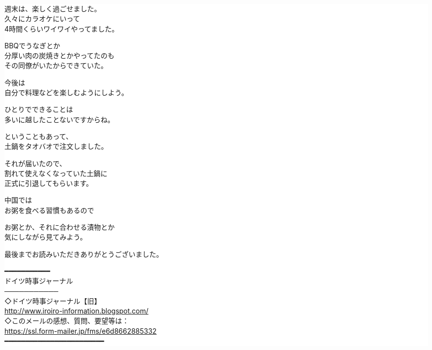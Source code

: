 週末は、楽しく過ごせました。  
久々にカラオケにいって  
4時間くらいワイワイやってました。

BBQでうなぎとか  
分厚い肉の炭焼きとかやってたのも  
その同僚がいたからできていた。

今後は  
自分で料理などを楽しむようにしよう。

ひとりでできることは  
多いに越したことないですからね。

ということもあって、  
土鍋をタオバオで注文しました。

それが届いたので、  
割れて使えなくなっていた土鍋に  
正式に引退してもらいます。

中国では  
お粥を食べる習慣もあるので

お粥とか、それに合わせる漬物とか  
気にしながら見てみよう。

  
最後までお読みいただきありがとうございました。

━━━━━━━━━━━  
ドイツ時事ジャーナル  
───────────  
◇ドイツ時事ジャーナル【旧】  
<http://www.iroiro-information.blogspot.com/>  
◇このメールの感想、質問、要望等は：  
<https://ssl.form-mailer.jp/fms/e6d8662885332>  
━━━━━━━━━━━━━━━━━━━━━━━━